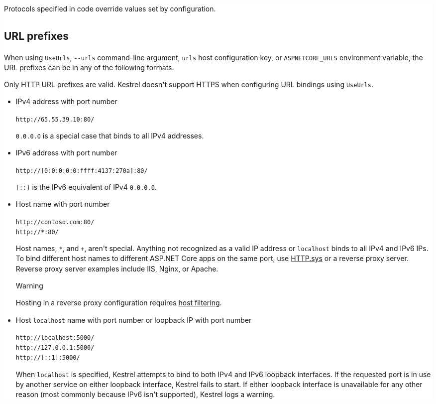 Protocols specified in code override values set by configuration.

## URL prefixes

When using `UseUrls`, `--urls` command-line argument, `urls` host configuration key, or `ASPNETCORE_URLS` environment variable, the URL prefixes can be in any of the following formats.

Only HTTP URL prefixes are valid. Kestrel doesn't support HTTPS when configuring URL bindings using `UseUrls`.

* IPv4 address with port number

  ```
  http://65.55.39.10:80/
  ```

  `0.0.0.0` is a special case that binds to all IPv4 addresses.

* IPv6 address with port number

  ```
  http://[0:0:0:0:0:ffff:4137:270a]:80/
  ```

  `[::]` is the IPv6 equivalent of IPv4 `0.0.0.0`.

* Host name with port number

  ```
  http://contoso.com:80/
  http://*:80/
  ```

  Host names, `*`, and `+`, aren't special. Anything not recognized as a valid IP address or `localhost` binds to all IPv4 and IPv6 IPs. To bind different host names to different ASP.NET Core apps on the same port, use [HTTP.sys](xref:fundamentals/servers/httpsys) or a reverse proxy server. Reverse proxy server examples include IIS, Nginx, or Apache.

  > [!WARNING]
  > Hosting in a reverse proxy configuration requires [host filtering](xref:fundamentals/servers/kestrel/host-filtering).

* Host `localhost` name with port number or loopback IP with port number

  ```
  http://localhost:5000/
  http://127.0.0.1:5000/
  http://[::1]:5000/
  ```

  When `localhost` is specified, Kestrel attempts to bind to both IPv4 and IPv6 loopback interfaces. If the requested port is in use by another service on either loopback interface, Kestrel fails to start. If either loopback interface is unavailable for any other reason (most commonly because IPv6 isn't supported), Kestrel logs a warning.
